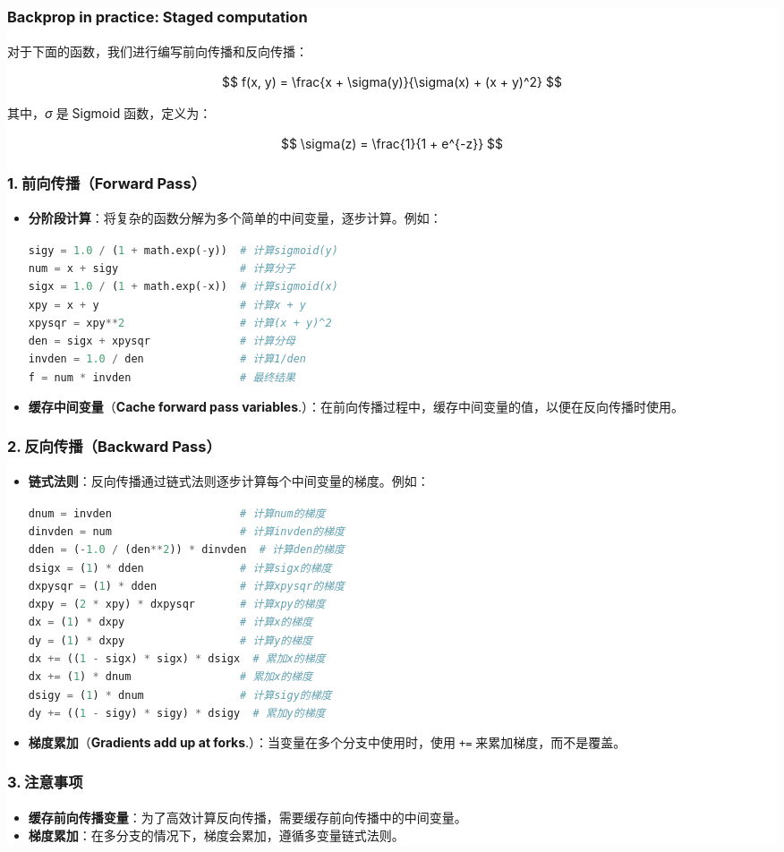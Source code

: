
###  Backprop in practice: Staged computation

对于下面的函数，我们进行编写前向传播和反向传播：


$$ f(x, y) = \frac{x + \sigma(y)}{\sigma(x) + (x + y)^2} $$

其中，$\sigma$ 是 Sigmoid 函数，定义为：

$$ \sigma(z) = \frac{1}{1 + e^{-z}} $$



### 1. **前向传播（Forward Pass）**
   - **分阶段计算**：将复杂的函数分解为多个简单的中间变量，逐步计算。例如：
     ```python
     sigy = 1.0 / (1 + math.exp(-y))  # 计算sigmoid(y)
     num = x + sigy                   # 计算分子
     sigx = 1.0 / (1 + math.exp(-x))  # 计算sigmoid(x)
     xpy = x + y                      # 计算x + y
     xpysqr = xpy**2                  # 计算(x + y)^2
     den = sigx + xpysqr              # 计算分母
     invden = 1.0 / den               # 计算1/den
     f = num * invden                 # 最终结果
     ```
   - **缓存中间变量**（**Cache forward pass variables**.）：在前向传播过程中，缓存中间变量的值，以便在反向传播时使用。

### 2. **反向传播（Backward Pass）**
   - **链式法则**：反向传播通过链式法则逐步计算每个中间变量的梯度。例如：
     ```python
     dnum = invden                    # 计算num的梯度
     dinvden = num                    # 计算invden的梯度
     dden = (-1.0 / (den**2)) * dinvden  # 计算den的梯度
     dsigx = (1) * dden               # 计算sigx的梯度
     dxpysqr = (1) * dden             # 计算xpysqr的梯度
     dxpy = (2 * xpy) * dxpysqr       # 计算xpy的梯度
     dx = (1) * dxpy                  # 计算x的梯度
     dy = (1) * dxpy                  # 计算y的梯度
     dx += ((1 - sigx) * sigx) * dsigx  # 累加x的梯度
     dx += (1) * dnum                 # 累加x的梯度
     dsigy = (1) * dnum               # 计算sigy的梯度
     dy += ((1 - sigy) * sigy) * dsigy  # 累加y的梯度
     ```
   - **梯度累加**（**Gradients add up at forks**.）：当变量在多个分支中使用时，使用 `+=` 来累加梯度，而不是覆盖。

### 3. **注意事项**
   - **缓存前向传播变量**：为了高效计算反向传播，需要缓存前向传播中的中间变量。
   - **梯度累加**：在多分支的情况下，梯度会累加，遵循多变量链式法则。






